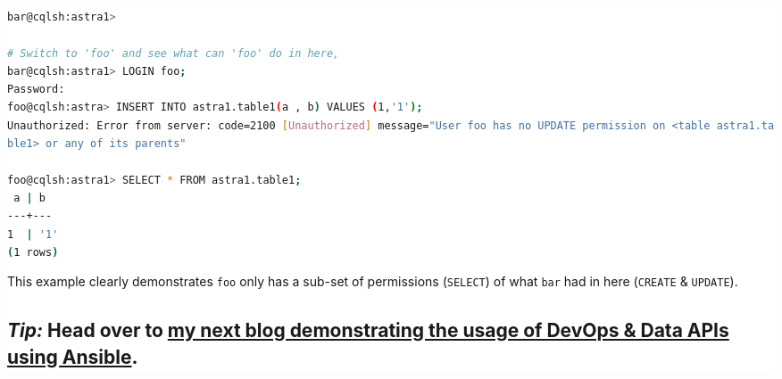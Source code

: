 ```bash
bar@cqlsh:astra1>

# Switch to 'foo' and see what can 'foo' do in here,
bar@cqlsh:astra1> LOGIN foo;
Password:
foo@cqlsh:astra> INSERT INTO astra1.table1(a , b) VALUES (1,'1');
Unauthorized: Error from server: code=2100 [Unauthorized] message="User foo has no UPDATE permission on <table astra1.table1> or any of its parents"

foo@cqlsh:astra1> SELECT * FROM astra1.table1;
 a | b
---+---
1  | '1'
(1 rows)
```
This example clearly demonstrates `foo` only has a sub-set of permissions (`SELECT`) of what `bar` had in here (`CREATE` & `UPDATE`).

*Tip:* Head over to [my next blog demonstrating the usage of DevOps & Data APIs using Ansible](./Working_with_DataStax_Astra_API_Ansible.md).
---